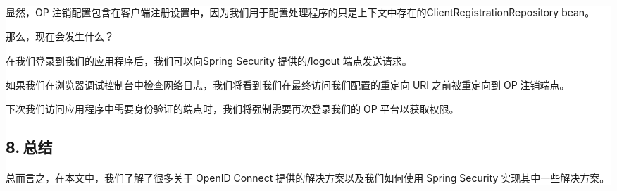 显然，OP 注销配置包含在客户端注册设置中，因为我们用于配置处理程序的只是上下文中存在的ClientRegistrationRepository bean。

那么，现在会发生什么？

在我们登录到我们的应用程序后，我们可以向Spring Security 提供的/logout 端点发送请求。

如果我们在浏览器调试控制台中检查网络日志，我们将看到我们在最终访问我们配置的重定向 URI 之前被重定向到 OP 注销端点。

下次我们访问应用程序中需要身份验证的端点时，我们将强制需要再次登录我们的 OP 平台以获取权限。

## 8. 总结

总而言之，在本文中，我们了解了很多关于 OpenID Connect 提供的解决方案以及我们如何使用 Spring Security 实现其中一些解决方案。